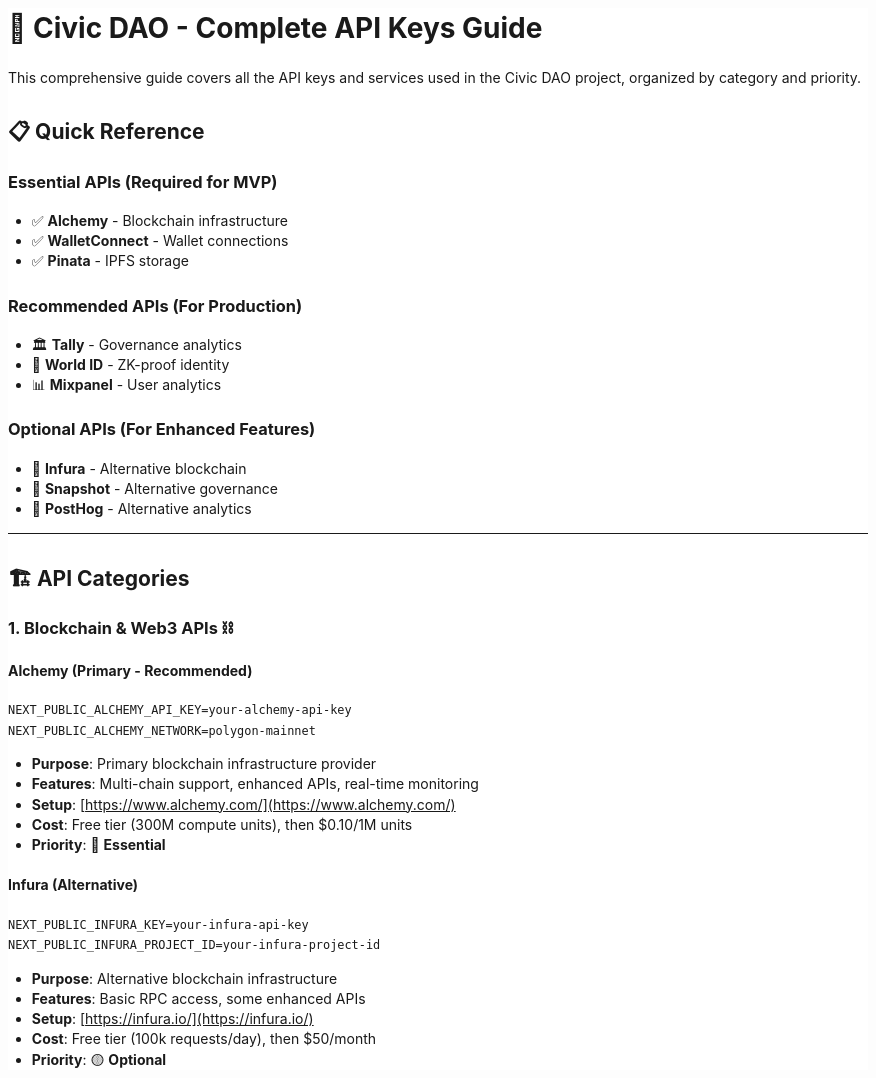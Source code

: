 # 🔑 Civic DAO - Complete API Keys Guide

This comprehensive guide covers all the API keys and services used in the Civic DAO project, organized by category and priority.

## 📋 **Quick Reference**

### **Essential APIs (Required for MVP)**
- ✅ **Alchemy** - Blockchain infrastructure
- ✅ **WalletConnect** - Wallet connections
- ✅ **Pinata** - IPFS storage

### **Recommended APIs (For Production)**
- 🏛️ **Tally** - Governance analytics
- 🔐 **World ID** - ZK-proof identity
- 📊 **Mixpanel** - User analytics

### **Optional APIs (For Enhanced Features)**
- 🔄 **Infura** - Alternative blockchain
- 📸 **Snapshot** - Alternative governance
- 🎯 **PostHog** - Alternative analytics

---

## 🏗️ **API Categories**

### 1. **Blockchain & Web3 APIs** ⛓️

#### **Alchemy (Primary - Recommended)**
```env
NEXT_PUBLIC_ALCHEMY_API_KEY=your-alchemy-api-key
NEXT_PUBLIC_ALCHEMY_NETWORK=polygon-mainnet
```
- **Purpose**: Primary blockchain infrastructure provider
- **Features**: Multi-chain support, enhanced APIs, real-time monitoring
- **Setup**: [https://www.alchemy.com/](https://www.alchemy.com/)
- **Cost**: Free tier (300M compute units), then $0.10/1M units
- **Priority**: 🔴 **Essential**

#### **Infura (Alternative)**
```env
NEXT_PUBLIC_INFURA_KEY=your-infura-api-key
NEXT_PUBLIC_INFURA_PROJECT_ID=your-infura-project-id
```
- **Purpose**: Alternative blockchain infrastructure
- **Features**: Basic RPC access, some enhanced APIs
- **Setup**: [https://infura.io/](https://infura.io/)
- **Cost**: Free tier (100k requests/day), then $50/month
- **Priority**: 🟡 **Optional**
